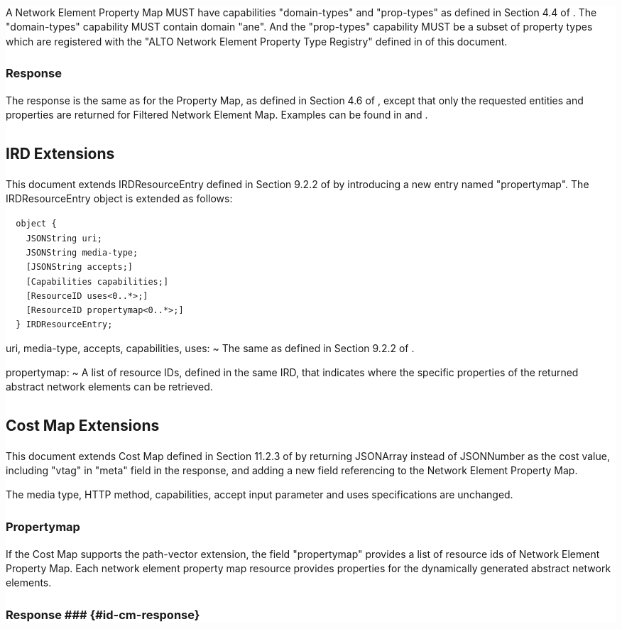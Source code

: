 A Network Element Property Map MUST have capabilities "domain-types" and "prop-types" as defined in Section 4.4 of [](#I-D.roome-alto-unified-props). The "domain-types" capability MUST contain domain "ane". And the "prop-types" capability MUST be a subset of property types which are registered with the "ALTO Network Element Property Type Registry" defined in [](#id-nep-type-reg) of this document.



### Response ###

The response is the same as for the Property Map, as defined in Section 4.6 of [](#I-D.roome-alto-unified-props), except that only the requested entities and properties are returned for Filtered Network Element Map. Examples can be found in [](#id-example-nepmap-availbw) and [](#id-example-nepmap-delay).

## IRD Extensions ##

This document extends IRDResourceEntry defined in Section 9.2.2 of [](#RFC7285) by introducing a new entry named "propertymap". The IRDResourceEntry object is extended as follows:

```
  object {
    JSONString uri;
    JSONString media-type;
    [JSONString accepts;]
    [Capabilities capabilities;]
    [ResourceID uses<0..*>;]
    [ResourceID propertymap<0..*>;]
  } IRDResourceEntry;
```

uri, media-type, accepts, capabilities, uses:
~ The same as defined in Section 9.2.2 of [](#RFC7285).

propertymap:
~ A list of resource IDs, defined in the same IRD, that indicates where the specific properties of the returned abstract network elements can be retrieved.

## Cost Map Extensions ##

This document extends Cost Map defined in Section 11.2.3 of [](#RFC7285) by returning JSONArray instead of JSONNumber as the cost value, including "vtag" in "meta" field in the response, and adding a new field referencing to the Network Element Property Map.

The media type, HTTP method, capabilities, accept input parameter and uses specifications are unchanged.

### Propertymap ###

If the Cost Map supports the path-vector extension, the field "propertymap" provides a list of resource ids of Network Element Property Map. Each network element property map resource provides properties for the dynamically generated abstract network elements.

### Response ### {#id-cm-response}
